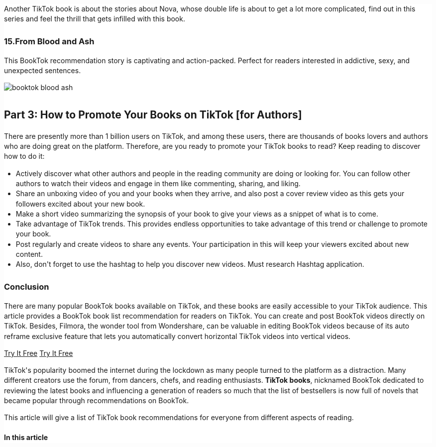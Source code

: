 Another TikTok book is about the stories about Nova, whose double life is about to get a lot more complicated, find out in this series and feel the thrill that gets infilled with this book.

### 15.From Blood and Ash

This BookTok recommendation story is captivating and action-packed. Perfect for readers interested in addictive, sexy, and unexpected sentences.

![booktok blood ash](https://images.wondershare.com/filmora/article-images/2022/booktok-blood-ash.jpg)

## Part 3: How to Promote Your Books on TikTok \[for Authors\]

There are presently more than 1 billion users on TikTok, and among these users, there are thousands of books lovers and authors who are doing great on the platform. Therefore, are you ready to promote your TikTok books to read? Keep reading to discover how to do it:

* Actively discover what other authors and people in the reading community are doing or looking for. You can follow other authors to watch their videos and engage in them like commenting, sharing, and liking.
* Share an unboxing video of you and your books when they arrive, and also post a cover review video as this gets your followers excited about your new book.
* Make a short video summarizing the synopsis of your book to give your views as a snippet of what is to come.
* Take advantage of TikTok trends. This provides endless opportunities to take advantage of this trend or challenge to promote your book.
* Post regularly and create videos to share any events. Your participation in this will keep your viewers excited about new content.
* Also, don't forget to use the hashtag to help you discover new videos. Must research Hashtag application.

### Conclusion

There are many popular BookTok books available on TikTok, and these books are easily accessible to your TikTok audience. This article provides a BookTok book list recommendation for readers on TikTok. You can create and post BookTok videos directly on TikTok. Besides, Filmora, the wonder tool from Wondershare, can be valuable in editing BookTok videos because of its auto reframe exclusive feature that lets you automatically convert horizontal TikTok videos into vertical videos.

[Try It Free](https://tools.techidaily.com/wondershare/filmora/download/) [Try It Free](https://tools.techidaily.com/wondershare/filmora/download/)

TikTok's popularity boomed the internet during the lockdown as many people turned to the platform as a distraction. Many different creators use the forum, from dancers, chefs, and reading enthusiasts. **TikTok books**, nicknamed BookTok dedicated to reviewing the latest books and influencing a generation of readers so much that the list of bestsellers is now full of novels that became popular through recommendations on BookTok.

This article will give a list of TikTok book recommendations for everyone from different aspects of reading.

#### In this article

